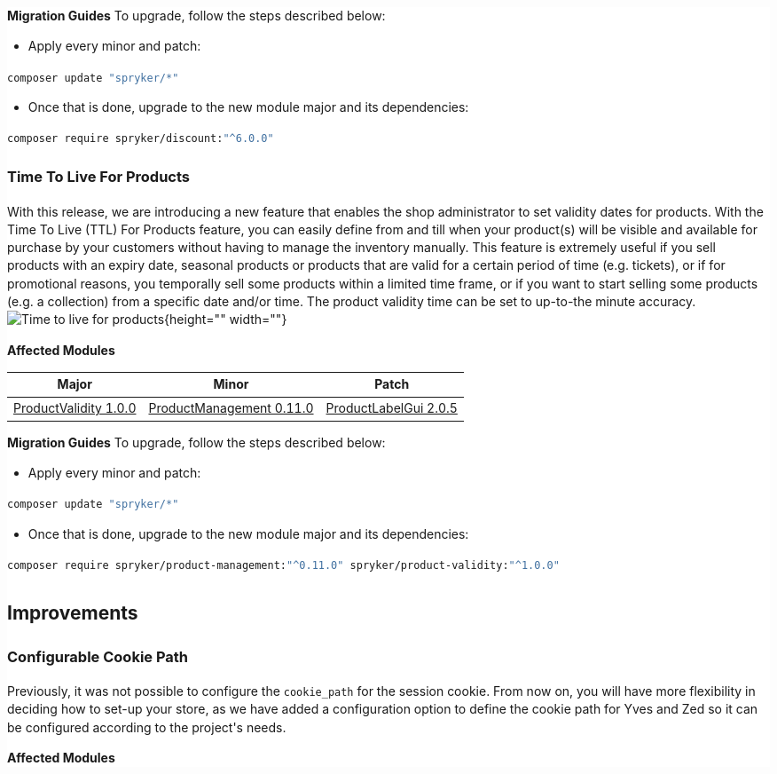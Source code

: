 

**Migration Guides**
To upgrade, follow the steps described below:

* Apply every minor and patch:

```bash
composer update "spryker/*"
```

* Once that is done, upgrade to the new module major and its dependencies:

```bash
composer require spryker/discount:"^6.0.0"
```

### Time To Live For Products
With this release, we are introducing a new feature that enables the shop administrator to set validity dates for products. With the Time To Live (TTL) For Products feature, you can easily define from and till when your product(s) will be visible and available for purchase by your customers without having to manage the inventory manually. This feature is extremely useful if you sell products with an expiry date, seasonal products or products that are valid for a certain period of time (e.g. tickets), or if for promotional reasons, you temporally sell some products within a limited time frame, or if you want to start selling some products (e.g. a collection) from a specific date and/or time. The product validity time can be set to up-to-the minute accuracy.
![Time to live for products](https://spryker.s3.eu-central-1.amazonaws.com/docs/About/Releases/Archive/Release+Notes+-+February+-+2+2018/ttl.png){height="" width=""}

**Affected Modules**

| Major | Minor | Patch |
| --- | --- | --- |
| [ProductValidity 1.0.0](https://github.com/spryker/product-validity/releases/tag/1.0.0) | [ProductManagement 0.11.0](https://github.com/spryker/product-management/releases/tag/0.11.0) |  [ProductLabelGui 2.0.5](https://github.com/spryker/product-label-gui/releases/tag/2.0.5)|

**Migration Guides**
To upgrade, follow the steps described below:

* Apply every minor and patch:

```bash
composer update "spryker/*"
```
* Once that is done, upgrade to the new module major and its dependencies:
```bash
composer require spryker/product-management:"^0.11.0" spryker/product-validity:"^1.0.0"
```

## Improvements
### Configurable Cookie Path
Previously, it was not possible to configure the `cookie_path` for the session cookie. From now on, you will have more flexibility in deciding how to set-up your store, as we have added a configuration option to define the cookie path for Yves and Zed so it can be configured according to the project's needs.

**Affected Modules**
